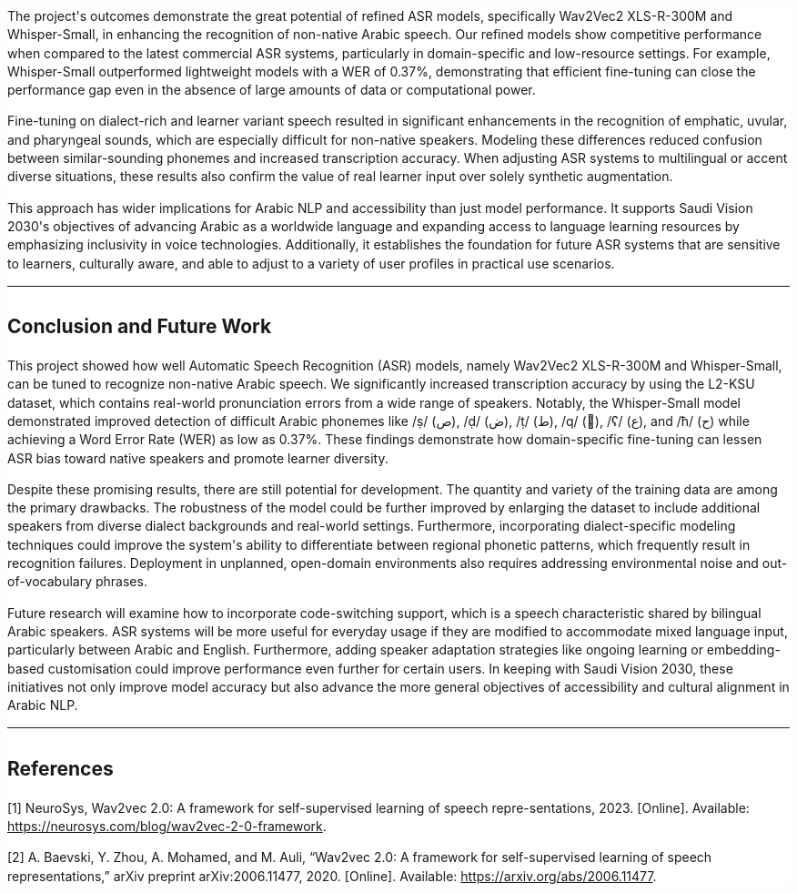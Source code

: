 The project's outcomes demonstrate the great potential of refined ASR models, specifically Wav2Vec2 XLS-R-300M and Whisper-Small, in enhancing the recognition of non-native Arabic speech.  Our refined models show competitive performance when compared to the latest commercial ASR systems, particularly in domain-specific and low-resource settings.  For example, Whisper-Small outperformed lightweight models with a WER of 0.37%, demonstrating that efficient fine-tuning can close the performance gap even in the absence of large amounts of data or computational power.

Fine-tuning on dialect-rich and learner variant speech resulted in significant enhancements in the recognition of emphatic, uvular, and pharyngeal sounds, which are especially difficult for non-native speakers.  Modeling these differences reduced confusion between similar-sounding phonemes and increased transcription accuracy.  When adjusting ASR systems to multilingual or accent diverse situations, these results also confirm the value of real learner input over solely synthetic augmentation.

This approach has wider implications for Arabic NLP and accessibility than just model performance.  It supports Saudi Vision 2030's objectives of advancing Arabic as a worldwide language and expanding access to language learning resources by emphasizing inclusivity in voice technologies.  Additionally, it establishes the foundation for future ASR systems that are sensitive to learners, culturally aware, and able to adjust to a variety of user profiles in practical use scenarios.

---
## Conclusion and Future Work

 This project showed how well Automatic Speech Recognition (ASR) models, namely Wav2Vec2 XLS-R-300M and Whisper-Small, can be tuned to recognize non-native Arabic speech.  We significantly increased transcription accuracy by using the L2-KSU dataset, which contains real-world pronunciation errors from a wide range of speakers.  Notably, the Whisper-Small model demonstrated improved detection of difficult Arabic phonemes like /ṣ/ (ص), /ḍ/ (ض), /ṭ/ (ط), /q/ (΂), /ʕ/ (ع), and /ħ/ (ح) while achieving a Word Error Rate (WER) as low as 0.37%.  These findings demonstrate how domain-specific fine-tuning can lessen ASR bias toward native speakers and promote learner diversity.

Despite these promising results, there are still potential for development.  The quantity and variety of the training data are among the primary drawbacks.  The robustness of the model could be further improved by enlarging the dataset to include additional speakers from diverse dialect backgrounds and real-world settings.  Furthermore, incorporating dialect-specific modeling techniques could improve the system's ability to differentiate between regional phonetic patterns, which frequently result in recognition failures.  Deployment in unplanned, open-domain environments also requires addressing environmental noise and out-of-vocabulary phrases.

Future research will examine how to incorporate code-switching support, which is a speech characteristic shared by bilingual Arabic speakers.  ASR systems will be more useful for everyday usage if they are modified to accommodate mixed language input, particularly between Arabic and English.  Furthermore, adding speaker adaptation strategies like ongoing learning or embedding-based customisation could improve performance even further for certain users.  In keeping with Saudi Vision 2030, these initiatives not only improve model accuracy but also advance the more general objectives of accessibility and cultural alignment in Arabic NLP.

---
## References
[1] NeuroSys, Wav2vec 2.0: A framework for self-supervised learning of speech repre-sentations, 2023. [Online]. Available: https://neurosys.com/blog/wav2vec-2-0-framework.

[2] A. Baevski, Y. Zhou, A. Mohamed, and M. Auli, “Wav2vec 2.0: A framework for self-supervised learning of speech representations,” arXiv preprint arXiv:2006.11477, 2020. 
[Online]. Available: https://arxiv.org/abs/2006.11477.

